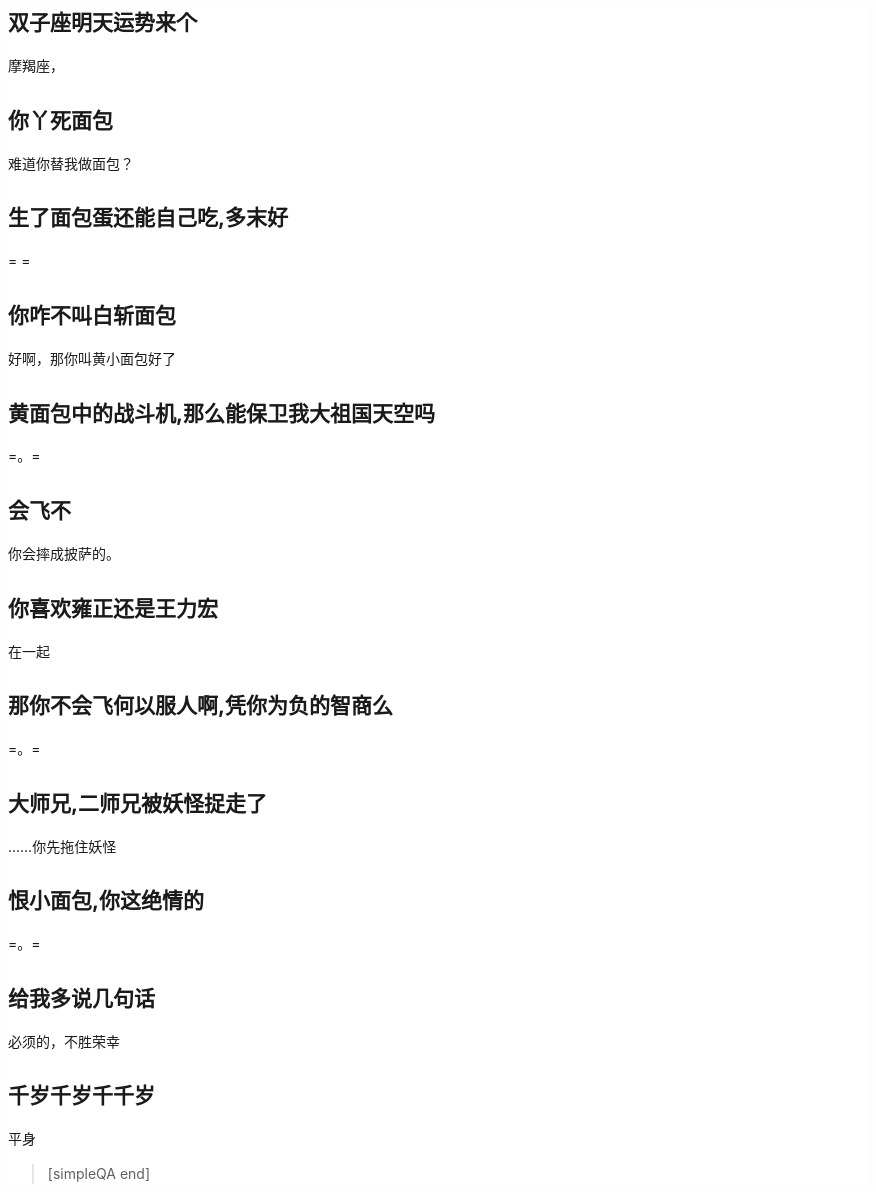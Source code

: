 ## 双子座明天运势来个
摩羯座，

## 你丫死面包
难道你替我做面包？

## 生了面包蛋还能自己吃,多末好
= =

## 你咋不叫白斩面包
好啊，那你叫黄小面包好了

## 黄面包中的战斗机,那么能保卫我大祖国天空吗
=。=

## 会飞不
你会摔成披萨的。

## 你喜欢雍正还是王力宏
在一起

## 那你不会飞何以服人啊,凭你为负的智商么
=。=

## 大师兄,二师兄被妖怪捉走了
……你先拖住妖怪

## 恨小面包,你这绝情的
=。=

## 给我多说几句话
必须的，不胜荣幸

## 千岁千岁千千岁
平身

> [simpleQA end]

